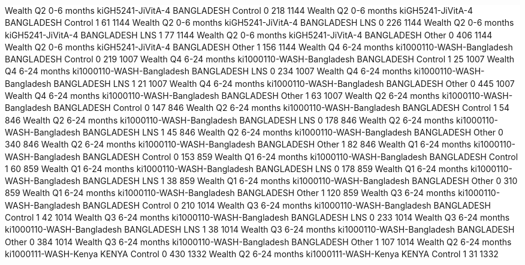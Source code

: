 Wealth Q2        0-6 months    kiGH5241-JiVitA-4           BANGLADESH                     Control                0      218   1144
Wealth Q2        0-6 months    kiGH5241-JiVitA-4           BANGLADESH                     Control                1       61   1144
Wealth Q2        0-6 months    kiGH5241-JiVitA-4           BANGLADESH                     LNS                    0      226   1144
Wealth Q2        0-6 months    kiGH5241-JiVitA-4           BANGLADESH                     LNS                    1       77   1144
Wealth Q2        0-6 months    kiGH5241-JiVitA-4           BANGLADESH                     Other                  0      406   1144
Wealth Q2        0-6 months    kiGH5241-JiVitA-4           BANGLADESH                     Other                  1      156   1144
Wealth Q4        6-24 months   ki1000110-WASH-Bangladesh   BANGLADESH                     Control                0      219   1007
Wealth Q4        6-24 months   ki1000110-WASH-Bangladesh   BANGLADESH                     Control                1       25   1007
Wealth Q4        6-24 months   ki1000110-WASH-Bangladesh   BANGLADESH                     LNS                    0      234   1007
Wealth Q4        6-24 months   ki1000110-WASH-Bangladesh   BANGLADESH                     LNS                    1       21   1007
Wealth Q4        6-24 months   ki1000110-WASH-Bangladesh   BANGLADESH                     Other                  0      445   1007
Wealth Q4        6-24 months   ki1000110-WASH-Bangladesh   BANGLADESH                     Other                  1       63   1007
Wealth Q2        6-24 months   ki1000110-WASH-Bangladesh   BANGLADESH                     Control                0      147    846
Wealth Q2        6-24 months   ki1000110-WASH-Bangladesh   BANGLADESH                     Control                1       54    846
Wealth Q2        6-24 months   ki1000110-WASH-Bangladesh   BANGLADESH                     LNS                    0      178    846
Wealth Q2        6-24 months   ki1000110-WASH-Bangladesh   BANGLADESH                     LNS                    1       45    846
Wealth Q2        6-24 months   ki1000110-WASH-Bangladesh   BANGLADESH                     Other                  0      340    846
Wealth Q2        6-24 months   ki1000110-WASH-Bangladesh   BANGLADESH                     Other                  1       82    846
Wealth Q1        6-24 months   ki1000110-WASH-Bangladesh   BANGLADESH                     Control                0      153    859
Wealth Q1        6-24 months   ki1000110-WASH-Bangladesh   BANGLADESH                     Control                1       60    859
Wealth Q1        6-24 months   ki1000110-WASH-Bangladesh   BANGLADESH                     LNS                    0      178    859
Wealth Q1        6-24 months   ki1000110-WASH-Bangladesh   BANGLADESH                     LNS                    1       38    859
Wealth Q1        6-24 months   ki1000110-WASH-Bangladesh   BANGLADESH                     Other                  0      310    859
Wealth Q1        6-24 months   ki1000110-WASH-Bangladesh   BANGLADESH                     Other                  1      120    859
Wealth Q3        6-24 months   ki1000110-WASH-Bangladesh   BANGLADESH                     Control                0      210   1014
Wealth Q3        6-24 months   ki1000110-WASH-Bangladesh   BANGLADESH                     Control                1       42   1014
Wealth Q3        6-24 months   ki1000110-WASH-Bangladesh   BANGLADESH                     LNS                    0      233   1014
Wealth Q3        6-24 months   ki1000110-WASH-Bangladesh   BANGLADESH                     LNS                    1       38   1014
Wealth Q3        6-24 months   ki1000110-WASH-Bangladesh   BANGLADESH                     Other                  0      384   1014
Wealth Q3        6-24 months   ki1000110-WASH-Bangladesh   BANGLADESH                     Other                  1      107   1014
Wealth Q2        6-24 months   ki1000111-WASH-Kenya        KENYA                          Control                0      430   1332
Wealth Q2        6-24 months   ki1000111-WASH-Kenya        KENYA                          Control                1       31   1332